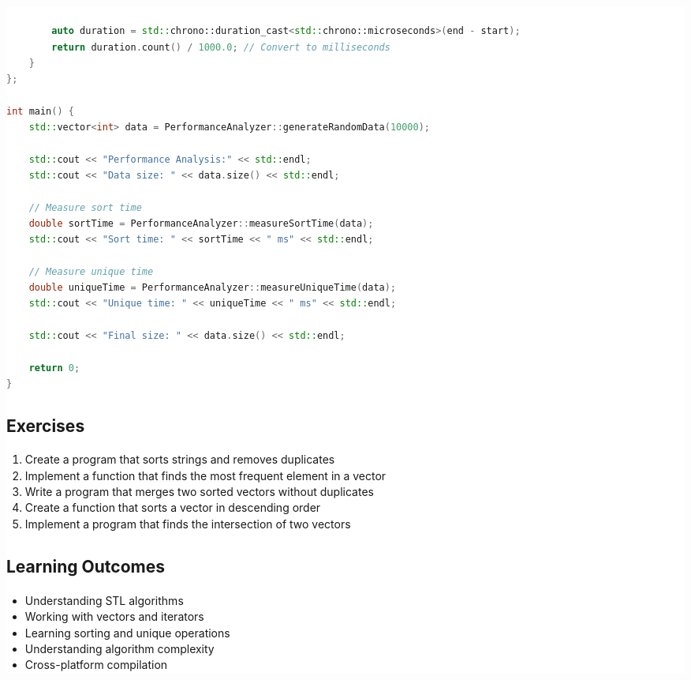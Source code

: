 ```cpp
        
        auto duration = std::chrono::duration_cast<std::chrono::microseconds>(end - start);
        return duration.count() / 1000.0; // Convert to milliseconds
    }
};

int main() {
    std::vector<int> data = PerformanceAnalyzer::generateRandomData(10000);
    
    std::cout << "Performance Analysis:" << std::endl;
    std::cout << "Data size: " << data.size() << std::endl;
    
    // Measure sort time
    double sortTime = PerformanceAnalyzer::measureSortTime(data);
    std::cout << "Sort time: " << sortTime << " ms" << std::endl;
    
    // Measure unique time
    double uniqueTime = PerformanceAnalyzer::measureUniqueTime(data);
    std::cout << "Unique time: " << uniqueTime << " ms" << std::endl;
    
    std::cout << "Final size: " << data.size() << std::endl;
    
    return 0;
}
```

## Exercises

1. Create a program that sorts strings and removes duplicates
2. Implement a function that finds the most frequent element in a vector
3. Write a program that merges two sorted vectors without duplicates
4. Create a function that sorts a vector in descending order
5. Implement a program that finds the intersection of two vectors

## Learning Outcomes
- Understanding STL algorithms
- Working with vectors and iterators
- Learning sorting and unique operations
- Understanding algorithm complexity
- Cross-platform compilation
